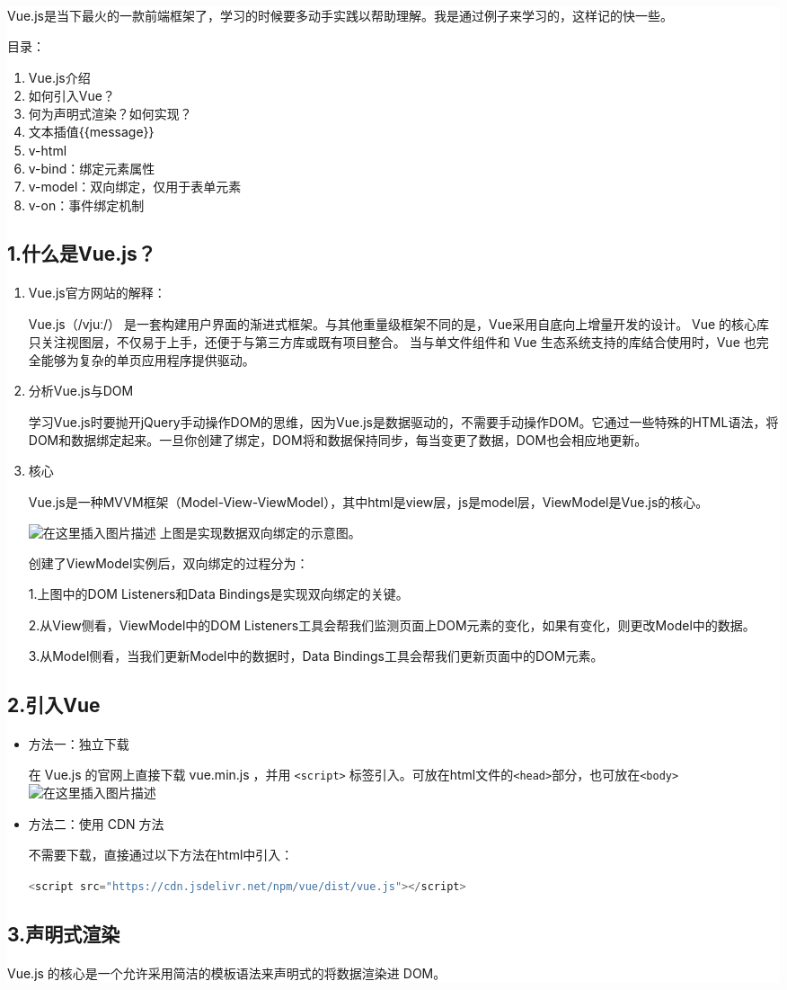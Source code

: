 Vue.js是当下最火的一款前端框架了，学习的时候要多动手实践以帮助理解。我是通过例子来学习的，这样记的快一些。

目录：

 1. Vue.js介绍
 2. 如何引入Vue？
 3. 何为声明式渲染？如何实现？
 4. 文本插值{{message}}
 5. v-html
 7. v-bind：绑定元素属性
 8. v-model：双向绑定，仅用于表单元素
 9. v-on：事件绑定机制
 
## 1.什么是Vue.js？
 1. Vue.js官方网站的解释：

	Vue.js（/vjuː/） 是一套构建用户界面的渐进式框架。与其他重量级框架不同的是，Vue采用自底向上增量开发的设计。
	Vue 的核心库只关注视图层，不仅易于上手，还便于与第三方库或既有项目整合。
当与单文件组件和 Vue 生态系统支持的库结合使用时，Vue 也完全能够为复杂的单页应用程序提供驱动。
2. 分析Vue.js与DOM

	学习Vue.js时要抛开jQuery手动操作DOM的思维，因为Vue.js是数据驱动的，不需要手动操作DOM。它通过一些特殊的HTML语法，将DOM和数据绑定起来。一旦你创建了绑定，DOM将和数据保持同步，每当变更了数据，DOM也会相应地更新。
	
3. 核心

	Vue.js是一种MVVM框架（Model-View-ViewModel），其中html是view层，js是model层，ViewModel是Vue.js的核心。

	![在这里插入图片描述](https://img-blog.csdnimg.cn/20190123172514956.png?x-oss-process=image/watermark,type_ZmFuZ3poZW5naGVpdGk,shadow_10,text_aHR0cHM6Ly9ibG9nLmNzZG4ubmV0L3cxNDE4ODk5NTMy,size_16,color_FFFFFF,t_70)
	上图是实现数据双向绑定的示意图。
	
	创建了ViewModel实例后，双向绑定的过程分为：
	
	1.上图中的DOM Listeners和Data Bindings是实现双向绑定的关键。
	
	2.从View侧看，ViewModel中的DOM Listeners工具会帮我们监测页面上DOM元素的变化，如果有变化，则更改Model中的数据。
	
	3.从Model侧看，当我们更新Model中的数据时，Data Bindings工具会帮我们更新页面中的DOM元素。
	
## 2.引入Vue
- 方法一：独立下载

	在 Vue.js 的官网上直接下载 vue.min.js ，并用 `<script>` 标签引入。可放在html文件的`<head>`部分，也可放在`<body>`
	![在这里插入图片描述](https://img-blog.csdnimg.cn/20190123184316631.png)
- 方法二：使用 CDN 方法

	不需要下载，直接通过以下方法在html中引入：

	```javascript
	<script src="https://cdn.jsdelivr.net/npm/vue/dist/vue.js"></script>
	```
	
## 3.声明式渲染
Vue.js 的核心是一个允许采用简洁的模板语法来声明式的将数据渲染进 DOM。
